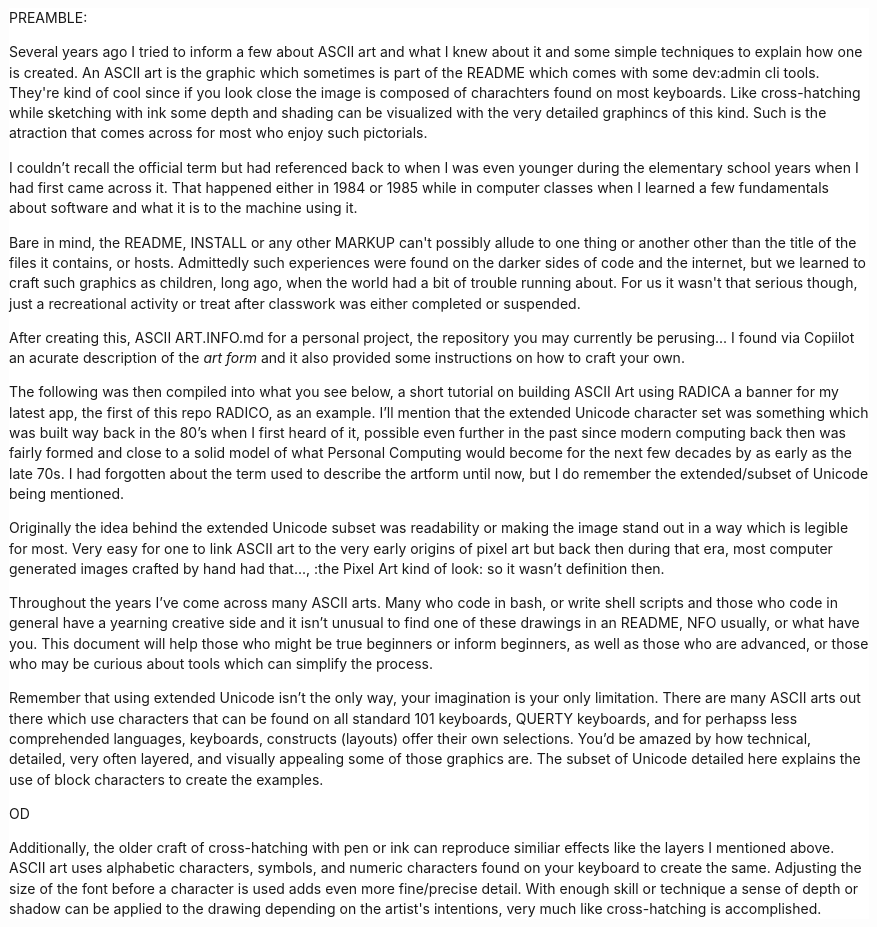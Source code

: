 PREAMBLE:

Several years ago I tried to inform a few about ASCII art and what I knew about it and some simple techniques to explain how one is created. An ASCII art is the graphic which sometimes is part of the README which comes with some dev:admin cli tools. They're kind of cool since if you look close the image is composed of charachters found on most keyboards. Like cross-hatching while sketching with ink some depth and shading can be visualized with the very detailed graphincs of this kind. Such is the atraction that comes across for most who enjoy such pictorials.

I couldn’t recall the official term but had referenced back to when I was even younger during the elementary school years when I had first came across it. That happened either in 1984 or 1985 while in computer classes when I learned a few fundamentals about software and what it is to the machine using it.

Bare in mind, the README, INSTALL or any other MARKUP can't possibly allude to one thing or another other than the title of the files it contains, or hosts. Admittedly such experiences were found on the darker sides of code and the internet, but we learned to craft such graphics as children, long ago, when the world had a bit of trouble running about. For us it wasn't that serious though, just a recreational activity or treat after classwork was either completed or suspended.

After creating this, ASCII ART.INFO.md for a personal project, the repository you may currently be perusing... I found via Copiilot an acurate description of the *art form* and it also provided some instructions on how to craft your own.

The following was then compiled into what you see below, a short tutorial on building ASCII Art using RADICA a banner for my latest app, the first of this repo RADICO, as an example. I’ll mention that the extended Unicode character set was something which was built way back in the 80’s when I first heard of it, possible even further in the past since modern computing back then was fairly formed and close to a solid model of what Personal Computing would become for the next few decades by as early as the late 70s. I had forgotten about the term used to describe the artform until now, but I do remember the extended/subset of Unicode being mentioned. 

Originally the idea behind the extended Unicode subset was readability or making the image stand out in a way which is legible for most. Very easy for one to link ASCII art to the very early origins of pixel art but back then during that era, most computer generated images crafted by hand had that..., :the Pixel Art kind of look: so it wasn’t definition then.

Throughout the years I’ve come across many ASCII arts. Many who code in bash, or write shell scripts and those who code in general have a yearning creative side and it isn’t unusual to find one of these drawings in an README, NFO usually, or what have you. This document will help those who might be true beginners or inform beginners, as well as those who are advanced, or those who may be curious about tools which can simplify the process.

Remember that using extended Unicode isn’t the only way, your imagination is your only limitation. There are many ASCII arts out there which use characters that can be found on all standard 101 keyboards, QUERTY keyboards, and for perhapss less comprehended languages, keyboards, constructs (layouts) offer their own selections. You’d be amazed by how technical, detailed, very often layered, and visually appealing some of those graphics are. The subset of Unicode detailed here explains the use of block characters to create the examples. 

OD

Additionally, the older craft of cross-hatching with pen or ink can reproduce similiar effects like the layers I mentioned above. ASCII art uses alphabetic characters, symbols, and numeric characters found on your keyboard to create the same. Adjusting the size of the font before a character is used adds even more fine/precise detail. With enough skill or technique a sense of depth or shadow can be applied to the drawing depending on the artist's intentions, very much like cross-hatching is accomplished.
